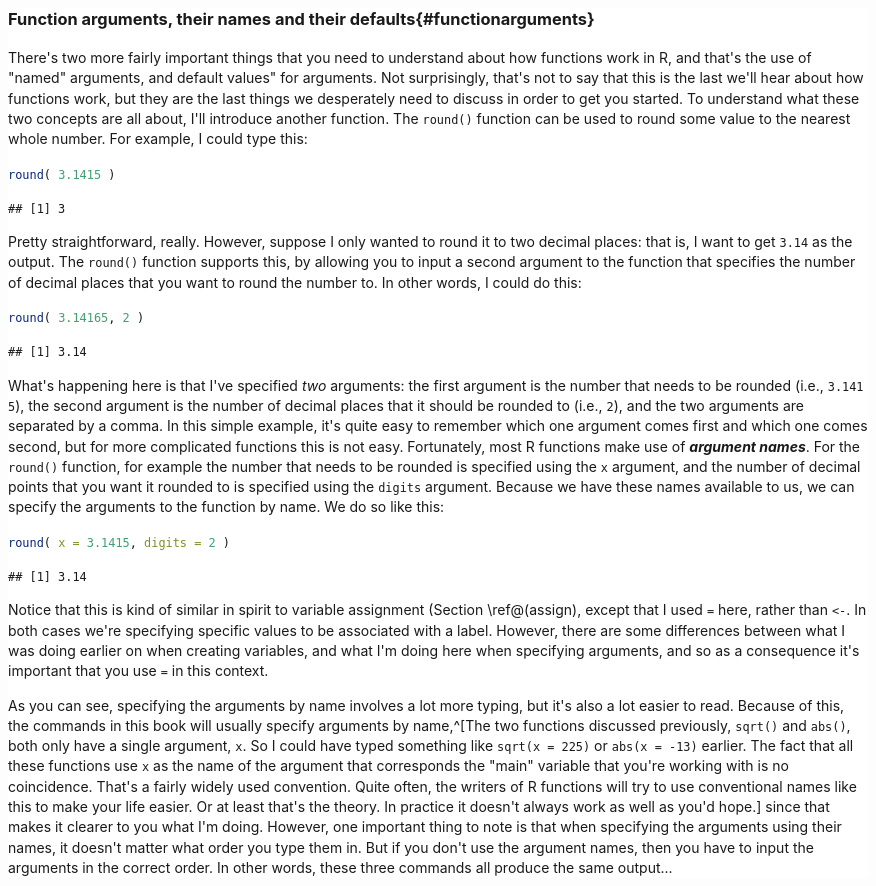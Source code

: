 

### Function arguments, their names and their defaults{#functionarguments}

There's two more fairly important things that you need to understand about how functions work in R, and that's the use of "named" arguments, and default values" for arguments. Not surprisingly, that's not to say that this is the last we'll hear about how functions work, but they are the last things we desperately need to discuss in order to get you started. To understand what these two concepts are all about, I'll introduce another function. The `round()` function can be used to round some value to the nearest whole number. For example, I could type this:


```r
round( 3.1415 )
```

```
## [1] 3
```
Pretty straightforward, really. However, suppose I only wanted to round it to two decimal places: that is, I want to get `3.14` as the output. The `round()` function supports this, by allowing you to input a second argument to the function that specifies the number of decimal places that you want to round the number to. In other words, I could do this: 


```r
round( 3.14165, 2 )
```

```
## [1] 3.14
```

What's happening here is that I've specified *two* arguments: the first argument is the number that needs to be rounded (i.e., `3.1415`), the second argument is the number of decimal places that it should be rounded to (i.e., `2`), and the two arguments are separated by a comma. In this simple example, it's quite easy to remember which one argument comes first and which one comes second, but for more complicated functions this is not easy. Fortunately, most R functions make use of ***argument names***. For the `round()` function, for example the number that needs to be rounded is specified using the `x` argument, and the number of decimal points that you want it rounded to is specified using the `digits` argument. Because we have these names available to us, we can specify the arguments to the function by name. We do so like this:

```r
round( x = 3.1415, digits = 2 )
```

```
## [1] 3.14
```

Notice that this is kind of similar in spirit to variable assignment (Section \ref@(assign), except that I used `=` here, rather than `<-`. In both cases we're specifying specific values to be associated with a label. However, there are some differences between what I was doing earlier on when creating variables, and what I'm doing here when specifying arguments, and so as a consequence it's important that you use `=` in this context.


As you can see, specifying the arguments by name involves a lot more typing, but it's also a lot easier to read. Because of this, the commands in this book will usually specify arguments by name,^[The two functions discussed previously, `sqrt()` and `abs()`, both only have a single argument, `x`. So I could have typed something like `sqrt(x = 225)` or `abs(x = -13)` earlier. The fact that all these functions use `x` as the name of the argument that corresponds the "main" variable that you're working with is no coincidence. That's a fairly widely used convention. Quite often, the writers of R functions will try to use conventional names like this to make your life easier. Or at least that's the theory. In practice it doesn't always work as well as you'd hope.] since that makes it clearer to you what I'm doing. However, one important thing to note is that when specifying the arguments using their names, it doesn't matter what order you type them in. But if you don't use the argument names, then you have to input the arguments in the correct order. In other words, these three commands all produce the same output...

